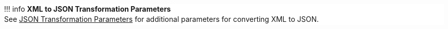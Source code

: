 !!! info
    **XML to JSON Transformation Parameters**  
    See [JSON Transformation Parameters](https://ei.docs.wso2.com/en/latest/micro-integrator/use-cases/examples/json_examples/json-examples/#xml-to-json-transformation-parameters) 
    for additional parameters for converting XML to JSON.


